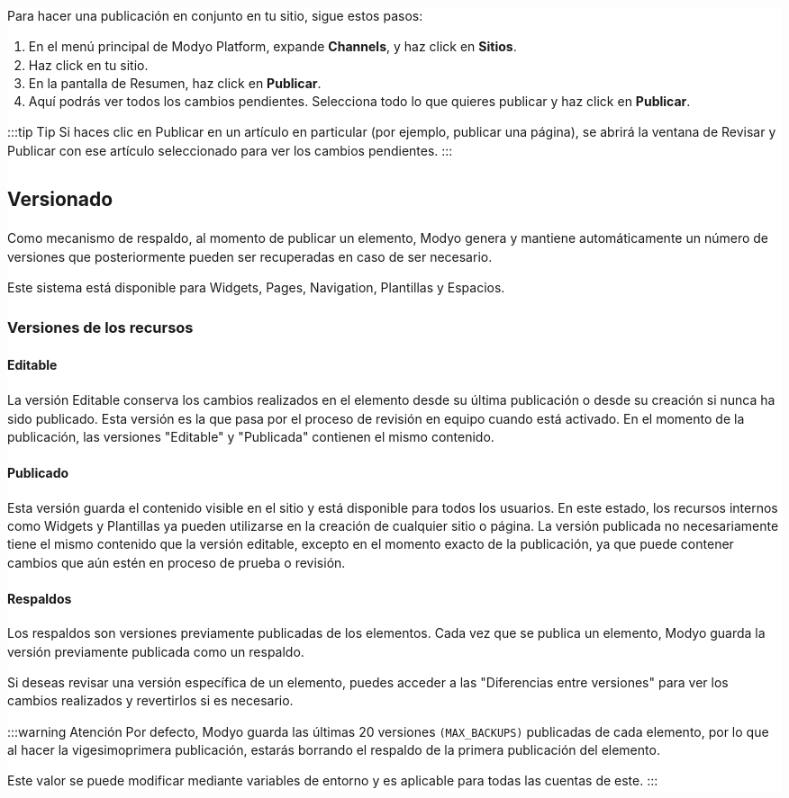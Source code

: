 Para hacer una publicación en conjunto en tu sitio, sigue estos pasos:

1. En el menú principal de Modyo Platform, expande **Channels**, y haz click en **Sitios**.
1. Haz click en tu sitio. 
1. En la pantalla de Resumen, haz click en **Publicar**.
1. Aquí podrás ver todos los cambios pendientes. Selecciona todo lo que quieres publicar y haz click en **Publicar**.

:::tip Tip
Si haces clic en Publicar en un artículo en particular (por ejemplo, publicar una página), se abrirá la ventana de Revisar y Publicar con ese artículo seleccionado para ver los cambios pendientes.
:::


## Versionado

Como mecanismo de respaldo, al momento de publicar un elemento, Modyo genera y mantiene automáticamente un número de versiones que posteriormente pueden ser recuperadas en caso de ser necesario.

Este sistema está disponible para Widgets, Pages, Navigation, Plantillas y Espacios.

### Versiones de los recursos

#### Editable

La versión Editable conserva los cambios realizados en el elemento desde su última publicación o desde su creación si nunca ha sido publicado.
Esta versión es la que pasa por el proceso de revisión en equipo cuando está activado. En el momento de la publicación, las versiones "Editable" y "Publicada" contienen el mismo contenido.

#### Publicado

Esta versión guarda el contenido visible en el sitio y está disponible para todos los usuarios.
En este estado, los recursos internos como Widgets y Plantillas ya pueden utilizarse en la creación de cualquier sitio o página.
La versión publicada no necesariamente tiene el mismo contenido que la versión editable, excepto en el momento exacto de la publicación, ya que puede contener cambios que aún estén en proceso de prueba o revisión.

#### Respaldos

Los respaldos son versiones previamente publicadas de los elementos. Cada vez que se publica un elemento, Modyo guarda la versión previamente publicada como un respaldo.


Si deseas revisar una versión específica de un elemento, puedes acceder a las "Diferencias entre versiones" para ver los cambios realizados y revertirlos si es necesario.

:::warning Atención
Por defecto, Modyo guarda las últimas 20 versiones `(MAX_BACKUPS)` publicadas de cada elemento, por lo que al hacer la vigesimoprimera publicación, estarás borrando el respaldo de la primera publicación del elemento.

Este valor se puede modificar mediante variables de entorno y es aplicable para todas las cuentas de este.
:::
